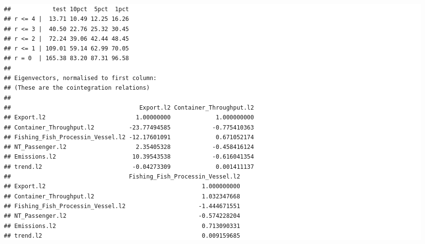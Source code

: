     ##            test 10pct  5pct  1pct
    ## r <= 4 |  13.71 10.49 12.25 16.26
    ## r <= 3 |  40.50 22.76 25.32 30.45
    ## r <= 2 |  72.24 39.06 42.44 48.45
    ## r <= 1 | 109.01 59.14 62.99 70.05
    ## r = 0  | 165.38 83.20 87.31 96.58
    ## 
    ## Eigenvectors, normalised to first column:
    ## (These are the cointegration relations)
    ## 
    ##                                     Export.l2 Container_Throughput.l2
    ## Export.l2                          1.00000000             1.000000000
    ## Container_Throughput.l2          -23.77494585            -0.775410363
    ## Fishing_Fish_Processin_Vessel.l2 -12.17601091             0.671052174
    ## NT_Passenger.l2                    2.35405328            -0.458416124
    ## Emissions.l2                      10.39543538            -0.616041354
    ## trend.l2                          -0.04273309             0.001411137
    ##                                  Fishing_Fish_Processin_Vessel.l2
    ## Export.l2                                             1.000000000
    ## Container_Throughput.l2                               1.032347668
    ## Fishing_Fish_Processin_Vessel.l2                     -1.444671551
    ## NT_Passenger.l2                                      -0.574228204
    ## Emissions.l2                                          0.713090331
    ## trend.l2                                              0.009159685